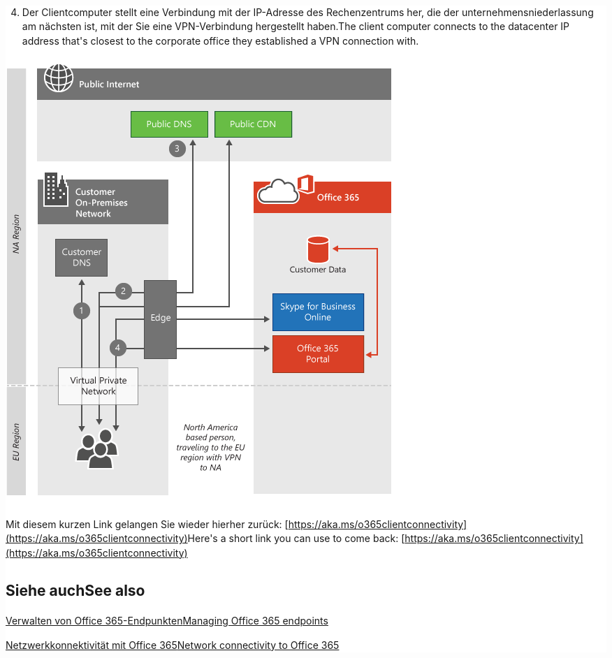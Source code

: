 4. <span data-ttu-id="5c7e1-173">Der Clientcomputer stellt eine Verbindung mit der IP-Adresse des Rechenzentrums her, die der unternehmensniederlassung am nächsten ist, mit der Sie eine VPN-Verbindung hergestellt haben.</span><span class="sxs-lookup"><span data-stu-id="5c7e1-173">The client computer connects to the datacenter IP address that's closest to the corporate office they established a VPN connection with.</span></span>

![VPN-Datencenter-Konnektivität](media/b5f4c06c-65a3-462d-aae8-9a4602dd8d9e.png)
  
<span data-ttu-id="5c7e1-175">Mit diesem kurzen Link gelangen Sie wieder hierher zurück: [https://aka.ms/o365clientconnectivity](https://aka.ms/o365clientconnectivity)</span><span class="sxs-lookup"><span data-stu-id="5c7e1-175">Here's a short link you can use to come back: [https://aka.ms/o365clientconnectivity](https://aka.ms/o365clientconnectivity)</span></span>
  
## <a name="see-also"></a><span data-ttu-id="5c7e1-176">Siehe auch</span><span class="sxs-lookup"><span data-stu-id="5c7e1-176">See also</span></span>

[<span data-ttu-id="5c7e1-177">Verwalten von Office 365-Endpunkten</span><span class="sxs-lookup"><span data-stu-id="5c7e1-177">Managing Office 365 endpoints</span></span>](https://support.office.com/article/99cab9d4-ef59-4207-9f2b-3728eb46bf9a)
  
[<span data-ttu-id="5c7e1-178">Netzwerkkonnektivität mit Office 365</span><span class="sxs-lookup"><span data-stu-id="5c7e1-178">Network connectivity to Office 365</span></span>](network-connectivity.md)
